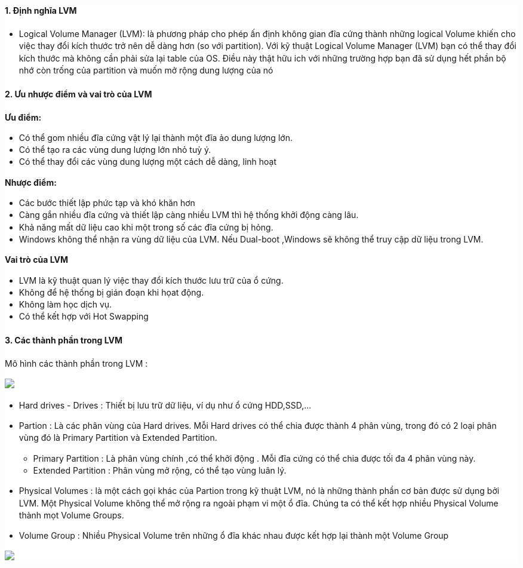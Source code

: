 #### <a name="def"> 1. Định nghĩa LVM </a>

- Logical Volume Manager (LVM): là phương pháp cho phép ấn định không gian đĩa cứng thành những logical Volume khiến cho việc thay đổi kích thước trở nên dễ dàng hơn (so với partition). Với kỹ thuật Logical Volume Manager (LVM) bạn có thể thay đổi kích thước mà không cần phải sửa lại table của OS. Điều này thật hữu ich với những trường hợp bạn đã sử dụng hết phần bộ nhớ còn trống của partition và muốn mở rộng dung lượng của nó

#### <a name ="uu-nhuoc"> 2. Ưu nhược điểm và vai trò của LVM </a>

**Ưu điểm:**

- Có thể gom nhiều đĩa cứng vật lý lại thành một đĩa ảo dung lượng lớn.
- Có thể tạo ra các vùng dung lượng lớn nhỏ tuỳ ý.
- Có thể thay đổi các vùng dung lượng một cách dễ dàng, linh hoạt

**Nhược điểm:**

- Các bước thiết lập phức tạp và khó khăn hơn
- Càng gắn nhiều đĩa cứng và thiết lập càng nhiều LVM thì hệ thống khởi động càng lâu.
- Khả năng mất dữ liệu cao khi một trong số các đĩa cứng bị hỏng.
- Windows không thể nhận ra vùng dữ liệu của LVM. Nếu Dual-boot ,Windows sẽ không thể truy cập dữ liệu trong LVM.

**Vai trò của LVM**

- LVM là kỹ thuật quan lý việc thay đổi kích thước lưu trữ của ổ cứng.
- Không để hệ thống bị gián đoạn khi họat động.
- Không làm học dịch vụ.
- Có thể kết hợp với Hot Swapping

#### <a name ="coms"> 3. Các thành phần trong LVM </a>

Mô hình các thành phần trong LVM :

<img src=http://i.imgur.com/7od5v6b.png>

- Hard drives - Drives : Thiết bị lưu trữ dữ liệu, ví dụ như ổ cứng HDD,SSD,...
- Partion : Là các phân vùng của Hard drives. Mỗi Hard drives có thể chia được thành 4 phân vùng, trong đó có 2 loại phân vùng đó là Primary Partition và Extended Partition.
  <ul>
  <li>Primary Partition : Là phân vùng chính ,có thể khởi động . Mỗi đĩa cứng có thể chia được tối đa 4 phân vùng này.</li>
  <li>Extended Partition : Phân vùng mở rộng, có thể tạo vùng luân lý.</li>
  </ul>

- Physical Volumes : là một cách gọi khác của Partion trong kỹ thuật LVM, nó là những thành phần cơ bản được sử dụng bởi LVM. Một Physical Volume không thể mở rộng ra ngoài phạm vi một ổ đĩa. Chúng ta có thể kết hợp nhiều Physical Volume thành mọt Volume Groups.

- Volume Group : Nhiều Physical Volume trên những ổ đĩa khác nhau được kết hợp lại thành một Volume Group

<img src=http://i.imgur.com/IEw8o09.png>
